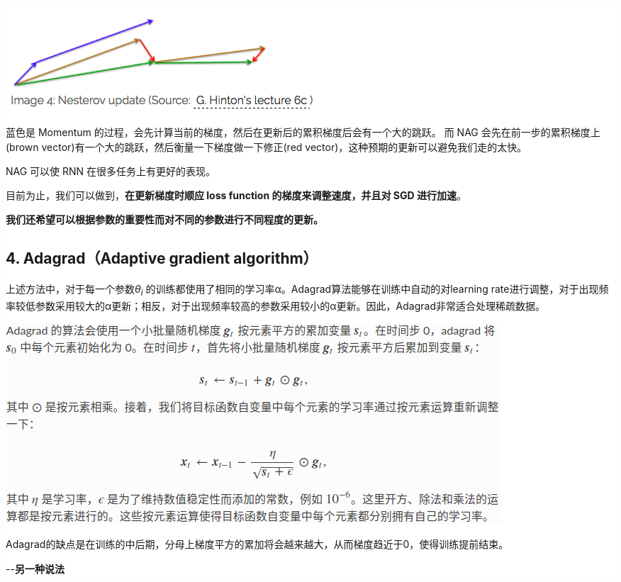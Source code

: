 

![](imgs/0y19.png)



蓝色是 Momentum 的过程，会先计算当前的梯度，然后在更新后的累积梯度后会有一个大的跳跃。
而 NAG 会先在前一步的累积梯度上(brown vector)有一个大的跳跃，然后衡量一下梯度做一下修正(red vector)，这种预期的更新可以避免我们走的太快。

NAG 可以使 RNN 在很多任务上有更好的表现。

目前为止，我们可以做到，**在更新梯度时顺应 loss function 的梯度来调整速度，并且对 SGD 进行加速**。

**我们还希望可以根据参数的重要性而对不同的参数进行不同程度的更新。**



## **4. Adagrad**（Adaptive gradient algorithm）

上述方法中，对于每一个参数$θ_i$ 的训练都使用了相同的学习率α。Adagrad算法能够在训练中自动的对learning rate进行调整，对于出现频率较低参数采用较大的α更新；相反，对于出现频率较高的参数采用较小的α更新。因此，Adagrad非常适合处理稀疏数据。

![img](imgs/0y7.png)

Adagrad的缺点是在训练的中后期，分母上梯度平方的累加将会越来越大，从而梯度趋近于0，使得训练提前结束。



--**另一种说法**
